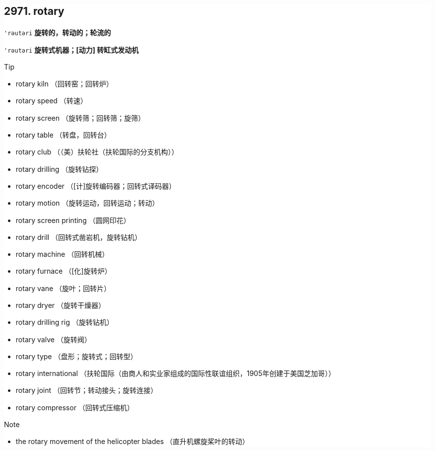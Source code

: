 ## 2971. rotary

`'rəutəri`  **旋转的，转动的；轮流的**

`'rəutəri`  **旋转式机器；[动力] 转缸式发动机**

> [!TIP]
>
> - rotary kiln （回转窑；回转炉）
>
> - rotary speed （转速）
>
> - rotary screen （旋转筛；回转筛；旋筛）
>
> - rotary table （转盘，回转台）
>
> - rotary club （（美）扶轮社（扶轮国际的分支机构））
>
> - rotary drilling （旋转钻探）
>
> - rotary encoder （[计]旋转编码器；回转式译码器）
>
> - rotary motion （旋转运动，回转运动；转动）
>
> - rotary screen printing （圆网印花）
>
> - rotary drill （回转式凿岩机，旋转钻机）
>
> - rotary machine （回转机械）
>
> - rotary furnace （[化]旋转炉）
>
> - rotary vane （旋叶；回转片）
>
> - rotary dryer （旋转干燥器）
>
> - rotary drilling rig （旋转钻机）
>
> - rotary valve （旋转阀）
>
> - rotary type （盘形；旋转式；回转型）
>
> - rotary international （扶轮国际（由商人和实业家组成的国际性联谊组织，1905年创建于美国芝加哥））
>
> - rotary joint （回转节；转动接头；旋转连接）
>
> - rotary compressor （回转式压缩机）
>

> [!NOTE]
>
> - the rotary movement of the helicopter blades （直升机螺旋桨叶的转动）
>
